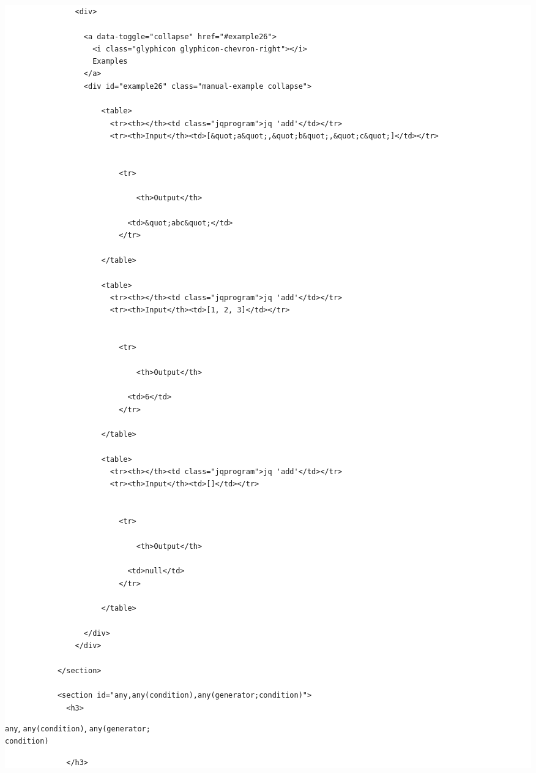                     <div>
                      
                      <a data-toggle="collapse" href="#example26">
                        <i class="glyphicon glyphicon-chevron-right"></i>
                        Examples
                      </a>
                      <div id="example26" class="manual-example collapse">
                        
                          <table>
                            <tr><th></th><td class="jqprogram">jq 'add'</td></tr>
                            <tr><th>Input</th><td>[&quot;a&quot;,&quot;b&quot;,&quot;c&quot;]</td></tr>
                            
                            
                              <tr>
                                
                                  <th>Output</th>
                                
                                <td>&quot;abc&quot;</td>
                              </tr>
                            
                          </table>
                        
                          <table>
                            <tr><th></th><td class="jqprogram">jq 'add'</td></tr>
                            <tr><th>Input</th><td>[1, 2, 3]</td></tr>
                            
                            
                              <tr>
                                
                                  <th>Output</th>
                                
                                <td>6</td>
                              </tr>
                            
                          </table>
                        
                          <table>
                            <tr><th></th><td class="jqprogram">jq 'add'</td></tr>
                            <tr><th>Input</th><td>[]</td></tr>
                            
                            
                              <tr>
                                
                                  <th>Output</th>
                                
                                <td>null</td>
                              </tr>
                            
                          </table>
                        
                      </div>
                    </div>
                  
                </section>
              
                <section id="any,any(condition),any(generator;condition)">
                  <h3>
                    
<code>any</code>, <code>any(condition)</code>, <code>any(generator; condition)</code>

                    
                  </h3>
                  